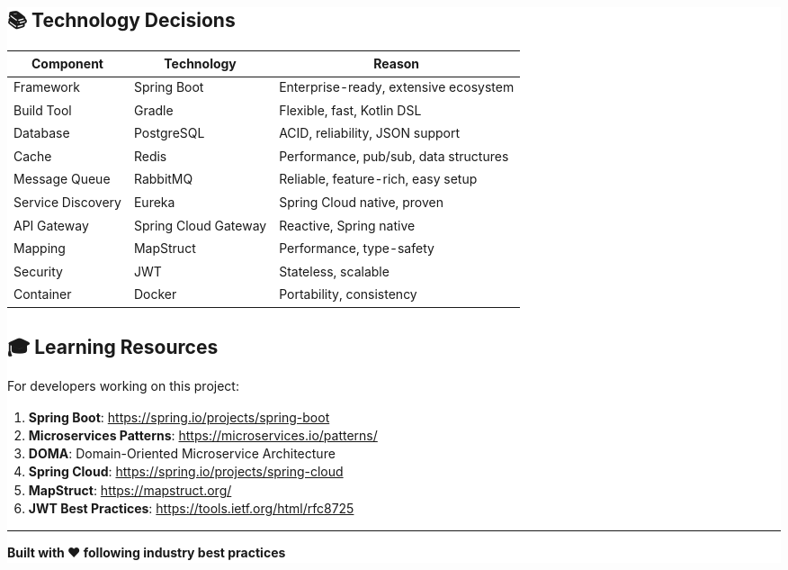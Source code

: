 ## 📚 Technology Decisions

| Component | Technology | Reason |
|-----------|-----------|---------|
| Framework | Spring Boot | Enterprise-ready, extensive ecosystem |
| Build Tool | Gradle | Flexible, fast, Kotlin DSL |
| Database | PostgreSQL | ACID, reliability, JSON support |
| Cache | Redis | Performance, pub/sub, data structures |
| Message Queue | RabbitMQ | Reliable, feature-rich, easy setup |
| Service Discovery | Eureka | Spring Cloud native, proven |
| API Gateway | Spring Cloud Gateway | Reactive, Spring native |
| Mapping | MapStruct | Performance, type-safety |
| Security | JWT | Stateless, scalable |
| Container | Docker | Portability, consistency |

## 🎓 Learning Resources

For developers working on this project:

1. **Spring Boot**: https://spring.io/projects/spring-boot
2. **Microservices Patterns**: https://microservices.io/patterns/
3. **DOMA**: Domain-Oriented Microservice Architecture
4. **Spring Cloud**: https://spring.io/projects/spring-cloud
5. **MapStruct**: https://mapstruct.org/
6. **JWT Best Practices**: https://tools.ietf.org/html/rfc8725

---

**Built with ❤️ following industry best practices**
